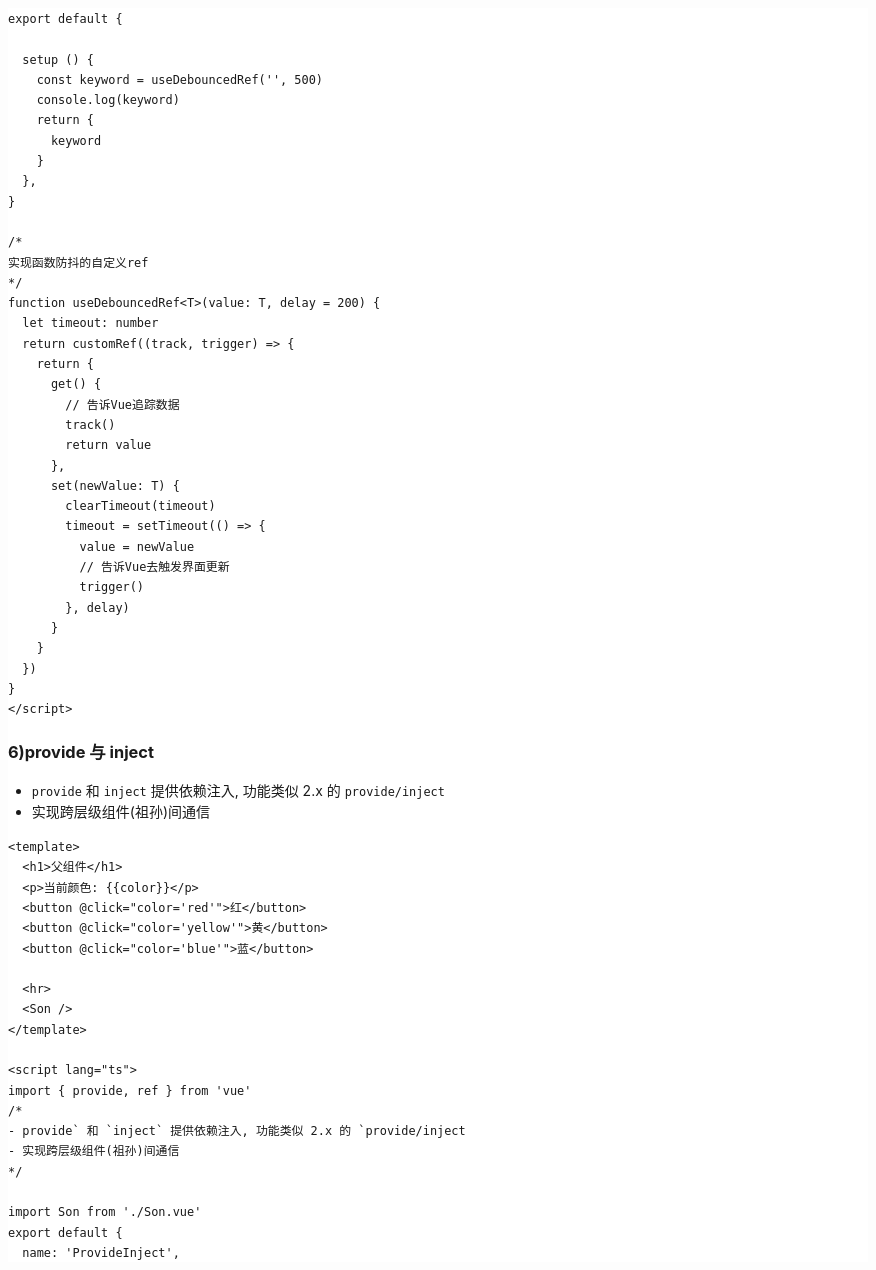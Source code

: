 ```vue
export default {

  setup () {
    const keyword = useDebouncedRef('', 500)
    console.log(keyword)
    return {
      keyword
    }
  },
}

/* 
实现函数防抖的自定义ref
*/
function useDebouncedRef<T>(value: T, delay = 200) {
  let timeout: number
  return customRef((track, trigger) => {
    return {
      get() {
        // 告诉Vue追踪数据
        track()
        return value
      },
      set(newValue: T) {
        clearTimeout(timeout)
        timeout = setTimeout(() => {
          value = newValue
          // 告诉Vue去触发界面更新
          trigger()
        }, delay)
      }
    }
  })
}
</script>
```

### 6)provide 与 inject

- `provide` 和 `inject` 提供依赖注入, 功能类似 2.x 的 `provide/inject`
- 实现跨层级组件(祖孙)间通信

```vue
<template>
  <h1>父组件</h1>
  <p>当前颜色: {{color}}</p>
  <button @click="color='red'">红</button>
  <button @click="color='yellow'">黄</button>
  <button @click="color='blue'">蓝</button>
  
  <hr>
  <Son />
</template>

<script lang="ts">
import { provide, ref } from 'vue'
/* 
- provide` 和 `inject` 提供依赖注入, 功能类似 2.x 的 `provide/inject
- 实现跨层级组件(祖孙)间通信
*/

import Son from './Son.vue'
export default {
  name: 'ProvideInject',
```